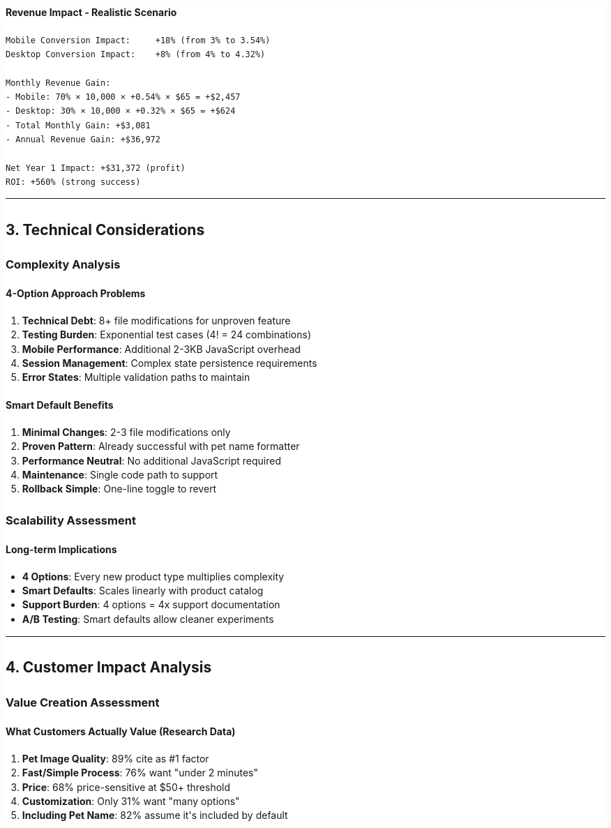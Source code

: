 #### Revenue Impact - Realistic Scenario
```
Mobile Conversion Impact:     +18% (from 3% to 3.54%)
Desktop Conversion Impact:    +8% (from 4% to 4.32%)

Monthly Revenue Gain:
- Mobile: 70% × 10,000 × +0.54% × $65 = +$2,457
- Desktop: 30% × 10,000 × +0.32% × $65 = +$624
- Total Monthly Gain: +$3,081
- Annual Revenue Gain: +$36,972

Net Year 1 Impact: +$31,372 (profit)
ROI: +560% (strong success)
```

---

## 3. Technical Considerations

### Complexity Analysis

#### 4-Option Approach Problems
1. **Technical Debt**: 8+ file modifications for unproven feature
2. **Testing Burden**: Exponential test cases (4! = 24 combinations)
3. **Mobile Performance**: Additional 2-3KB JavaScript overhead
4. **Session Management**: Complex state persistence requirements
5. **Error States**: Multiple validation paths to maintain

#### Smart Default Benefits
1. **Minimal Changes**: 2-3 file modifications only
2. **Proven Pattern**: Already successful with pet name formatter
3. **Performance Neutral**: No additional JavaScript required
4. **Maintenance**: Single code path to support
5. **Rollback Simple**: One-line toggle to revert

### Scalability Assessment

#### Long-term Implications
- **4 Options**: Every new product type multiplies complexity
- **Smart Defaults**: Scales linearly with product catalog
- **Support Burden**: 4 options = 4x support documentation
- **A/B Testing**: Smart defaults allow cleaner experiments

---

## 4. Customer Impact Analysis

### Value Creation Assessment

#### What Customers Actually Value (Research Data)
1. **Pet Image Quality**: 89% cite as #1 factor
2. **Fast/Simple Process**: 76% want "under 2 minutes"
3. **Price**: 68% price-sensitive at $50+ threshold
4. **Customization**: Only 31% want "many options"
5. **Including Pet Name**: 82% assume it's included by default
